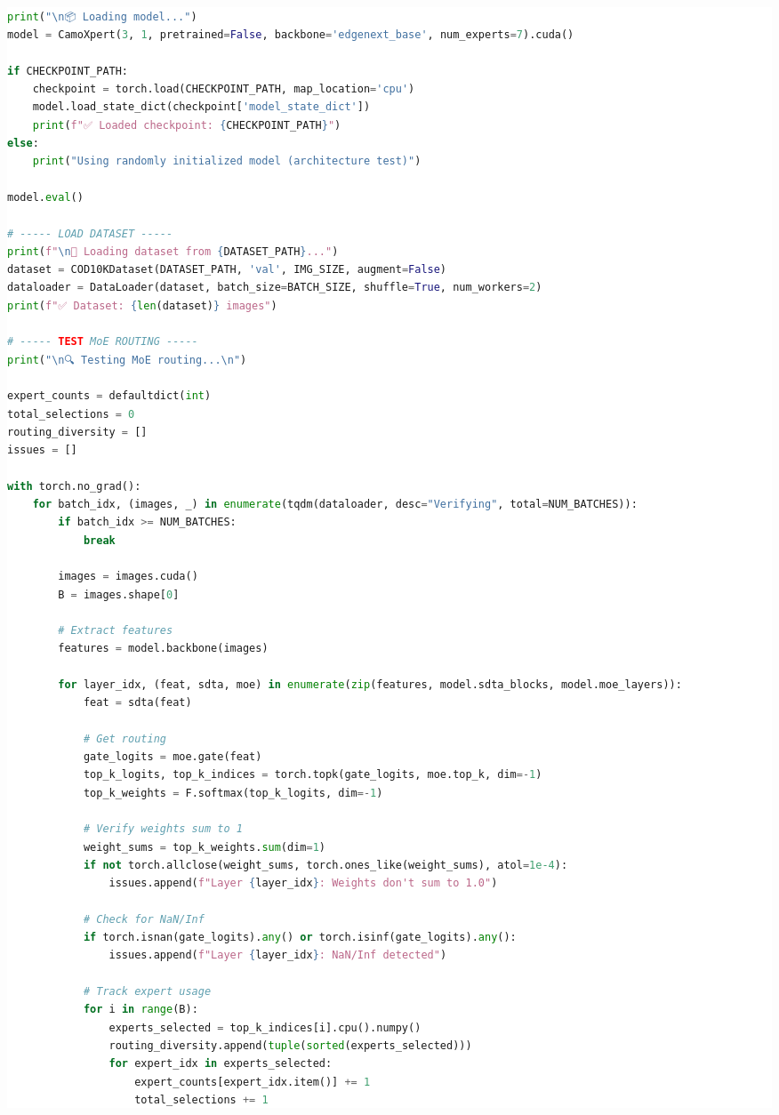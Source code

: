 ```python
print("\n📦 Loading model...")
model = CamoXpert(3, 1, pretrained=False, backbone='edgenext_base', num_experts=7).cuda()

if CHECKPOINT_PATH:
    checkpoint = torch.load(CHECKPOINT_PATH, map_location='cpu')
    model.load_state_dict(checkpoint['model_state_dict'])
    print(f"✅ Loaded checkpoint: {CHECKPOINT_PATH}")
else:
    print("Using randomly initialized model (architecture test)")

model.eval()

# ----- LOAD DATASET -----
print(f"\n📂 Loading dataset from {DATASET_PATH}...")
dataset = COD10KDataset(DATASET_PATH, 'val', IMG_SIZE, augment=False)
dataloader = DataLoader(dataset, batch_size=BATCH_SIZE, shuffle=True, num_workers=2)
print(f"✅ Dataset: {len(dataset)} images")

# ----- TEST MoE ROUTING -----
print("\n🔍 Testing MoE routing...\n")

expert_counts = defaultdict(int)
total_selections = 0
routing_diversity = []
issues = []

with torch.no_grad():
    for batch_idx, (images, _) in enumerate(tqdm(dataloader, desc="Verifying", total=NUM_BATCHES)):
        if batch_idx >= NUM_BATCHES:
            break

        images = images.cuda()
        B = images.shape[0]

        # Extract features
        features = model.backbone(images)

        for layer_idx, (feat, sdta, moe) in enumerate(zip(features, model.sdta_blocks, model.moe_layers)):
            feat = sdta(feat)

            # Get routing
            gate_logits = moe.gate(feat)
            top_k_logits, top_k_indices = torch.topk(gate_logits, moe.top_k, dim=-1)
            top_k_weights = F.softmax(top_k_logits, dim=-1)

            # Verify weights sum to 1
            weight_sums = top_k_weights.sum(dim=1)
            if not torch.allclose(weight_sums, torch.ones_like(weight_sums), atol=1e-4):
                issues.append(f"Layer {layer_idx}: Weights don't sum to 1.0")

            # Check for NaN/Inf
            if torch.isnan(gate_logits).any() or torch.isinf(gate_logits).any():
                issues.append(f"Layer {layer_idx}: NaN/Inf detected")

            # Track expert usage
            for i in range(B):
                experts_selected = top_k_indices[i].cpu().numpy()
                routing_diversity.append(tuple(sorted(experts_selected)))
                for expert_idx in experts_selected:
                    expert_counts[expert_idx.item()] += 1
                    total_selections += 1

```